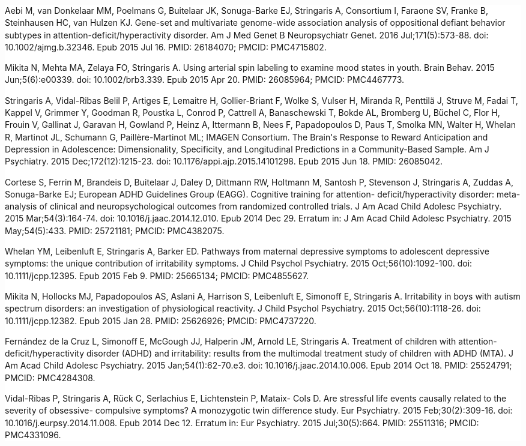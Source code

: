 Aebi M, van Donkelaar MM, Poelmans G, Buitelaar JK, Sonuga-Barke EJ,
Stringaris A, Consortium I, Faraone SV, Franke B, Steinhausen HC, van Hulzen KJ.
Gene-set and multivariate genome-wide association analysis of oppositional
defiant behavior subtypes in attention-deficit/hyperactivity disorder. Am J Med
Genet B Neuropsychiatr Genet. 2016 Jul;171(5):573-88. doi: 10.1002/ajmg.b.32346.
Epub 2015 Jul 16. PMID: 26184070; PMCID: PMC4715802.

Mikita N, Mehta MA, Zelaya FO, Stringaris A. Using arterial spin labeling
to examine mood states in youth. Brain Behav. 2015 Jun;5(6):e00339. doi:
10.1002/brb3.339. Epub 2015 Apr 20. PMID: 26085964; PMCID: PMC4467773.

Stringaris A, Vidal-Ribas Belil P, Artiges E, Lemaitre H, Gollier-Briant F,
Wolke S, Vulser H, Miranda R, Penttilä J, Struve M, Fadai T, Kappel V, Grimmer
Y, Goodman R, Poustka L, Conrod P, Cattrell A, Banaschewski T, Bokde AL,
Bromberg U, Büchel C, Flor H, Frouin V, Gallinat J, Garavan H, Gowland P, Heinz
A, Ittermann B, Nees F, Papadopoulos D, Paus T, Smolka MN, Walter H, Whelan R,
Martinot JL, Schumann G, Paillère-Martinot ML; IMAGEN Consortium. The Brain's
Response to Reward Anticipation and Depression in Adolescence: Dimensionality,
Specificity, and Longitudinal Predictions in a Community-Based Sample. Am J
Psychiatry. 2015 Dec;172(12):1215-23. doi: 10.1176/appi.ajp.2015.14101298. Epub
2015 Jun 18. PMID: 26085042.

Cortese S, Ferrin M, Brandeis D, Buitelaar J, Daley D, Dittmann RW,
Holtmann M, Santosh P, Stevenson J, Stringaris A, Zuddas A, Sonuga-Barke EJ;
European ADHD Guidelines Group (EAGG). Cognitive training for attention-
deficit/hyperactivity disorder: meta-analysis of clinical and neuropsychological
outcomes from randomized controlled trials. J Am Acad Child Adolesc Psychiatry.
2015 Mar;54(3):164-74. doi: 10.1016/j.jaac.2014.12.010. Epub 2014 Dec 29.
Erratum in: J Am Acad Child Adolesc Psychiatry. 2015 May;54(5):433. PMID:
25721181; PMCID: PMC4382075.

Whelan YM, Leibenluft E, Stringaris A, Barker ED. Pathways from maternal
depressive symptoms to adolescent depressive symptoms: the unique contribution
of irritability symptoms. J Child Psychol Psychiatry. 2015 Oct;56(10):1092-100.
doi: 10.1111/jcpp.12395. Epub 2015 Feb 9. PMID: 25665134; PMCID: PMC4855627.

Mikita N, Hollocks MJ, Papadopoulos AS, Aslani A, Harrison S, Leibenluft E,
Simonoff E, Stringaris A. Irritability in boys with autism spectrum disorders:
an investigation of physiological reactivity. J Child Psychol Psychiatry. 2015
Oct;56(10):1118-26. doi: 10.1111/jcpp.12382. Epub 2015 Jan 28. PMID: 25626926;
PMCID: PMC4737220.

Fernández de la Cruz L, Simonoff E, McGough JJ, Halperin JM, Arnold LE,
Stringaris A. Treatment of children with attention-deficit/hyperactivity
disorder (ADHD) and irritability: results from the multimodal treatment study of
children with ADHD (MTA). J Am Acad Child Adolesc Psychiatry. 2015
Jan;54(1):62-70.e3. doi: 10.1016/j.jaac.2014.10.006. Epub 2014 Oct 18. PMID:
25524791; PMCID: PMC4284308.

Vidal-Ribas P, Stringaris A, Rück C, Serlachius E, Lichtenstein P, Mataix-
Cols D. Are stressful life events causally related to the severity of obsessive-
compulsive symptoms? A monozygotic twin difference study. Eur Psychiatry. 2015
Feb;30(2):309-16. doi: 10.1016/j.eurpsy.2014.11.008. Epub 2014 Dec 12. Erratum
in: Eur Psychiatry. 2015 Jul;30(5):664. PMID: 25511316; PMCID: PMC4331096.
